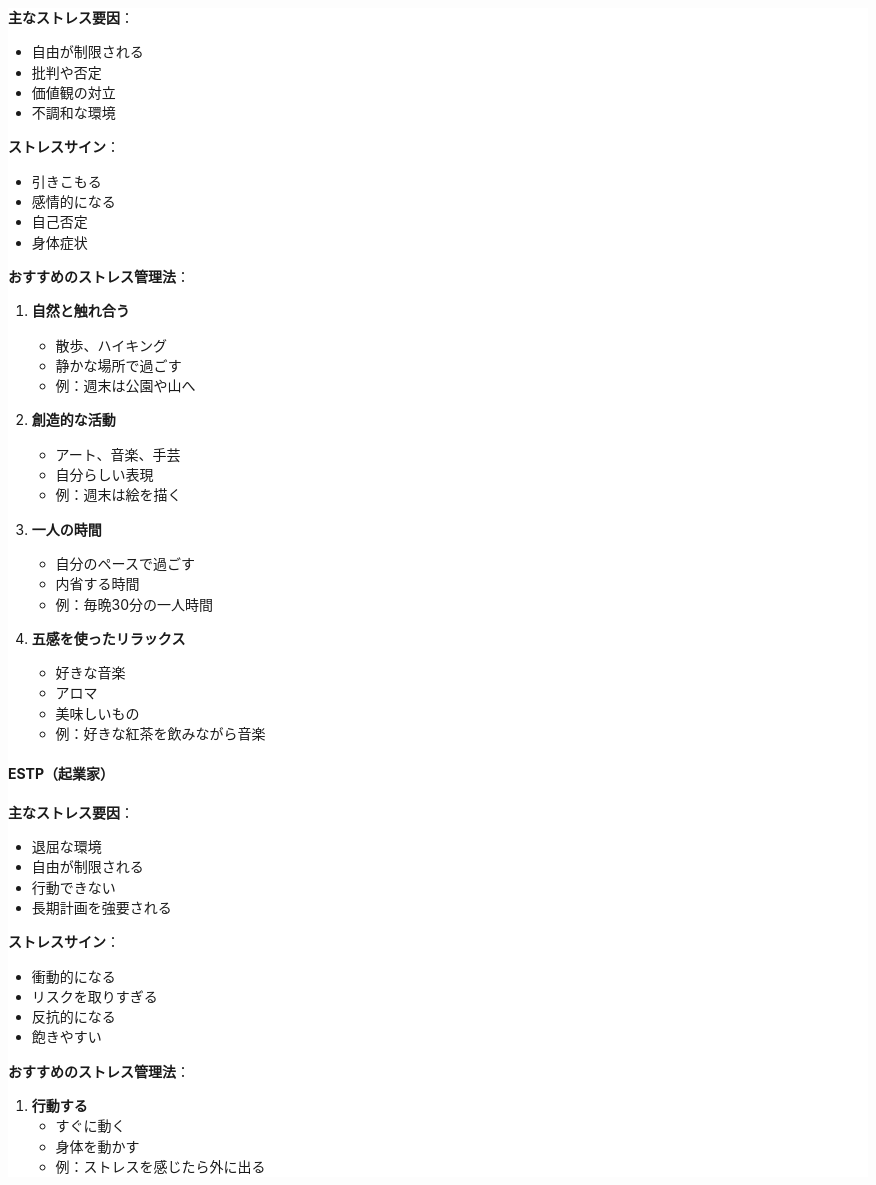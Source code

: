 **主なストレス要因**：
- 自由が制限される
- 批判や否定
- 価値観の対立
- 不調和な環境

**ストレスサイン**：
- 引きこもる
- 感情的になる
- 自己否定
- 身体症状

**おすすめのストレス管理法**：

1. **自然と触れ合う**
   - 散歩、ハイキング
   - 静かな場所で過ごす
   - 例：週末は公園や山へ

2. **創造的な活動**
   - アート、音楽、手芸
   - 自分らしい表現
   - 例：週末は絵を描く

3. **一人の時間**
   - 自分のペースで過ごす
   - 内省する時間
   - 例：毎晩30分の一人時間

4. **五感を使ったリラックス**
   - 好きな音楽
   - アロマ
   - 美味しいもの
   - 例：好きな紅茶を飲みながら音楽

#### ESTP（起業家）

**主なストレス要因**：
- 退屈な環境
- 自由が制限される
- 行動できない
- 長期計画を強要される

**ストレスサイン**：
- 衝動的になる
- リスクを取りすぎる
- 反抗的になる
- 飽きやすい

**おすすめのストレス管理法**：

1. **行動する**
   - すぐに動く
   - 身体を動かす
   - 例：ストレスを感じたら外に出る
